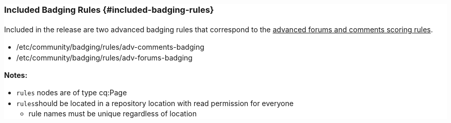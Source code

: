 ### Included Badging Rules {#included-badging-rules}

Included in the release are two advanced badging rules that correspond to the [advanced forums and comments scoring rules](#included-scoring-rules-and-sub-rules).

* /etc/community/badging/rules/adv-comments-badging
* /etc/community/badging/rules/adv-forums-badging

**Notes:**

* `rules` nodes are of type cq:Page
* `rules`should be located in a repository location with read permission for everyone
  * rule names must be unique regardless of location
